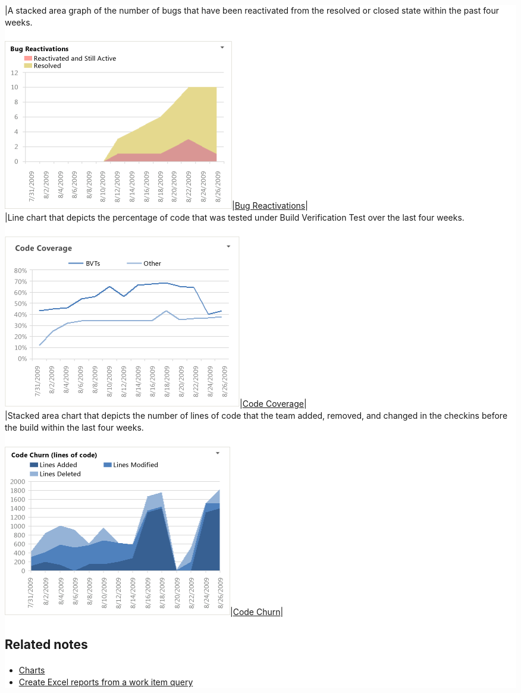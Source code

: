 |A stacked area graph of the number of bugs that have been reactivated from the resolved or closed state within the past four weeks.<br /><br /> ![Bug Reactivations Excel Report](_img/procguid_agileexr.png "ProcGuid_AgileExR")|[Bug Reactivations](bug-reactivations-excel-report.md)|  
|Line chart that depicts the percentage of code that was tested under Build Verification Test over the last four weeks.<br /><br /> ![Code Coverage Report](_img/procguid_codecoverage.png "ProcGuid_CodeCoverage")|[Code Coverage](code-coverage-excel-report.md)|  
|Stacked area chart that depicts the number of lines of code that the team added, removed, and changed in the checkins before the build within the last four weeks.<br /><br /> ![Code Churn Report](_img/procguid_codechurn.png "ProcGuid_CodeChurn")|[Code Churn](code-churn-excel-report.md)|  
  
## Related notes  
 - [Charts](../charts.md)   
-  [Create Excel reports from a work item query](create-status-and-trend-excel-reports.md)
